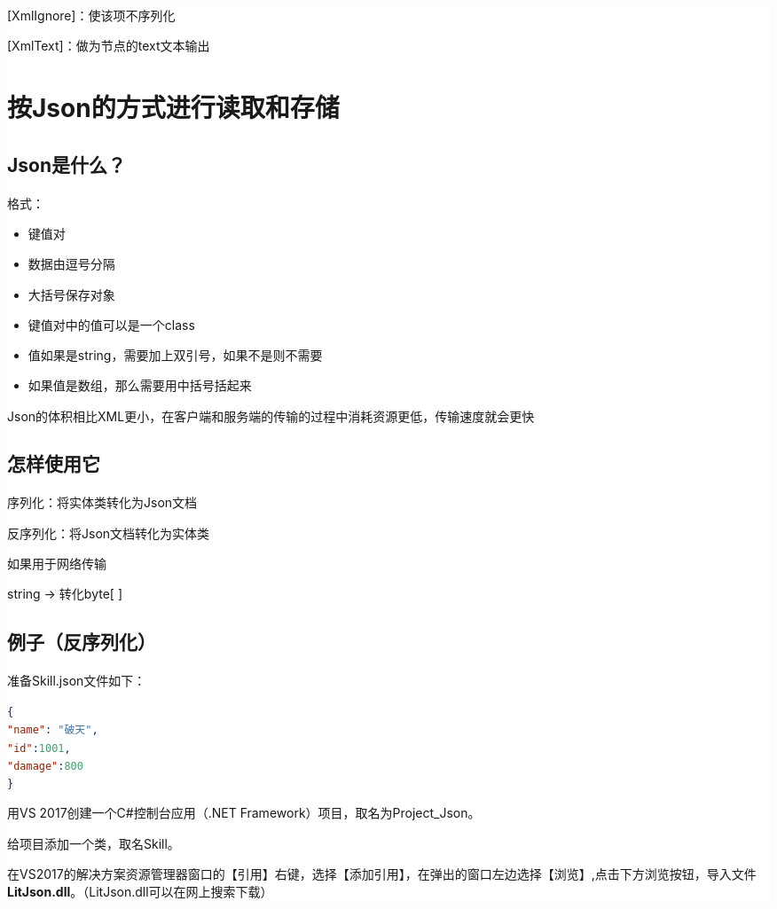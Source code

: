 [XmlIgnore]：使该项不序列化

[XmlText]：做为节点的text文本输出

# 按Json的方式进行读取和存储

## Json是什么？

格式：

- 键值对

- 数据由逗号分隔

- 大括号保存对象

- 键值对中的值可以是一个class

- 值如果是string，需要加上双引号，如果不是则不需要

- 如果值是数组，那么需要用中括号括起来

Json的体积相比XML更小，在客户端和服务端的传输的过程中消耗资源更低，传输速度就会更快

## 怎样使用它

序列化：将实体类转化为Json文档

反序列化：将Json文档转化为实体类



如果用于网络传输

string -> 转化byte[ ]

## 例子（反序列化）

准备Skill.json文件如下：

```json
{
"name": "破天",
"id":1001,
"damage":800
}
```

用VS 2017创建一个C#控制台应用（.NET Framework）项目，取名为Project_Json。

给项目添加一个类，取名Skill。

在VS2017的解决方案资源管理器窗口的【引用】右键，选择【添加引用】，在弹出的窗口左边选择【浏览】,点击下方浏览按钮，导入文件**LitJson.dll**。（LitJson.dll可以在网上搜索下载）
